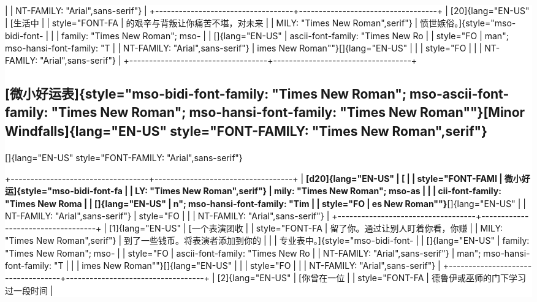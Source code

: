 |                                   | NT-FAMILY: \"Arial\",sans-serif"} |
+-----------------------------------+-----------------------------------+
| [20]{lang="EN-US"                 | [生活中                           |
| style="FONT-FA                    | 的艰辛与背叛让你痛苦不堪，对未来  |
| MILY: \"Times New Roman\",serif"} | 愤世嫉俗。]{style="mso-bidi-font- |
|                                   | family: \"Times New Roman\"; mso- |
| []{lang="EN-US"                   | ascii-font-family: \"Times New Ro |
| style="FO                         | man\"; mso-hansi-font-family: \"T |
| NT-FAMILY: \"Arial\",sans-serif"} | imes New Roman\""}[]{lang="EN-US" |
|                                   | style="FO                         |
|                                   | NT-FAMILY: \"Arial\",sans-serif"} |
+-----------------------------------+-----------------------------------+

## [微小好运表]{style="mso-bidi-font-family: \"Times New Roman\"; mso-ascii-font-family: \"Times New Roman\"; mso-hansi-font-family: \"Times New Roman\""}[Minor Windfalls]{lang="EN-US" style="FONT-FAMILY: \"Times New Roman\",serif"}

[]{lang="EN-US" style="FONT-FAMILY: \"Arial\",sans-serif"}

+-----------------------------------+-----------------------------------+
| **[d20]{lang="EN-US"              | **[                               |
| style="FONT-FAMI                  | 微小好运]{style="mso-bidi-font-fa |
| LY: \"Times New Roman\",serif"}** | mily: \"Times New Roman\"; mso-as |
|                                   | cii-font-family: \"Times New Roma |
| []{lang="EN-US"                   | n\"; mso-hansi-font-family: \"Tim |
| style="FO                         | es New Roman\""}**[]{lang="EN-US" |
| NT-FAMILY: \"Arial\",sans-serif"} | style="FO                         |
|                                   | NT-FAMILY: \"Arial\",sans-serif"} |
+-----------------------------------+-----------------------------------+
| [1]{lang="EN-US"                  | [一个表演团收                     |
| style="FONT-FA                    | 留了你。通过让别人盯着你看，你赚  |
| MILY: \"Times New Roman\",serif"} | 到了一些钱币。将表演者添加到你的  |
|                                   | 专业表中。]{style="mso-bidi-font- |
| []{lang="EN-US"                   | family: \"Times New Roman\"; mso- |
| style="FO                         | ascii-font-family: \"Times New Ro |
| NT-FAMILY: \"Arial\",sans-serif"} | man\"; mso-hansi-font-family: \"T |
|                                   | imes New Roman\""}[]{lang="EN-US" |
|                                   | style="FO                         |
|                                   | NT-FAMILY: \"Arial\",sans-serif"} |
+-----------------------------------+-----------------------------------+
| [2]{lang="EN-US"                  | [你曾在一位                       |
| style="FONT-FA                    | 德鲁伊或巫师的门下学习过一段时间  |